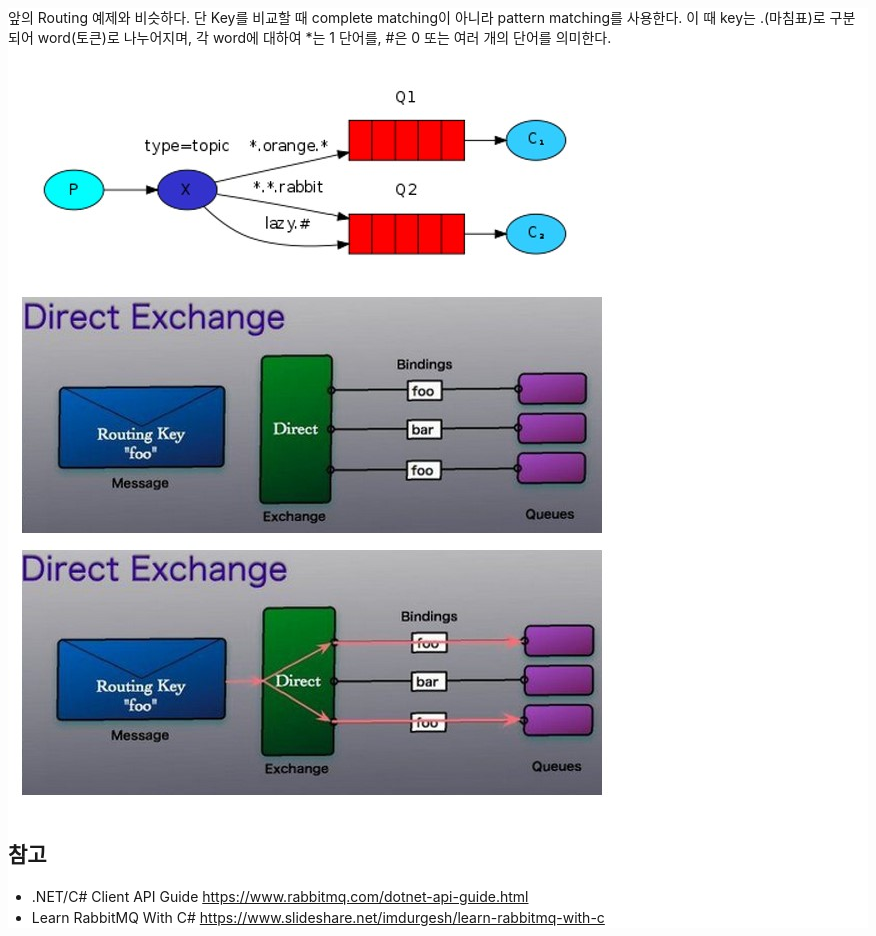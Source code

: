 앞의 Routing 예제와 비슷하다. 단 Key를 비교할 때 complete matching이 아니라 pattern matching를 사용한다. 이 때 key는 .(마침표)로 구분되어 word(토큰)로 나누어지며, 각 word에 대하여 *는 1 단어를, #은 0 또는 여러 개의 단어를 의미한다.
  
![Rabbit MQ](./images/110.jpg)  
   
![Rabbit MQ](./images/111.jpg)  

  
## 참고  
- .NET/C# Client API Guide  https://www.rabbitmq.com/dotnet-api-guide.html  
- Learn RabbitMQ With C#  https://www.slideshare.net/imdurgesh/learn-rabbitmq-with-c







